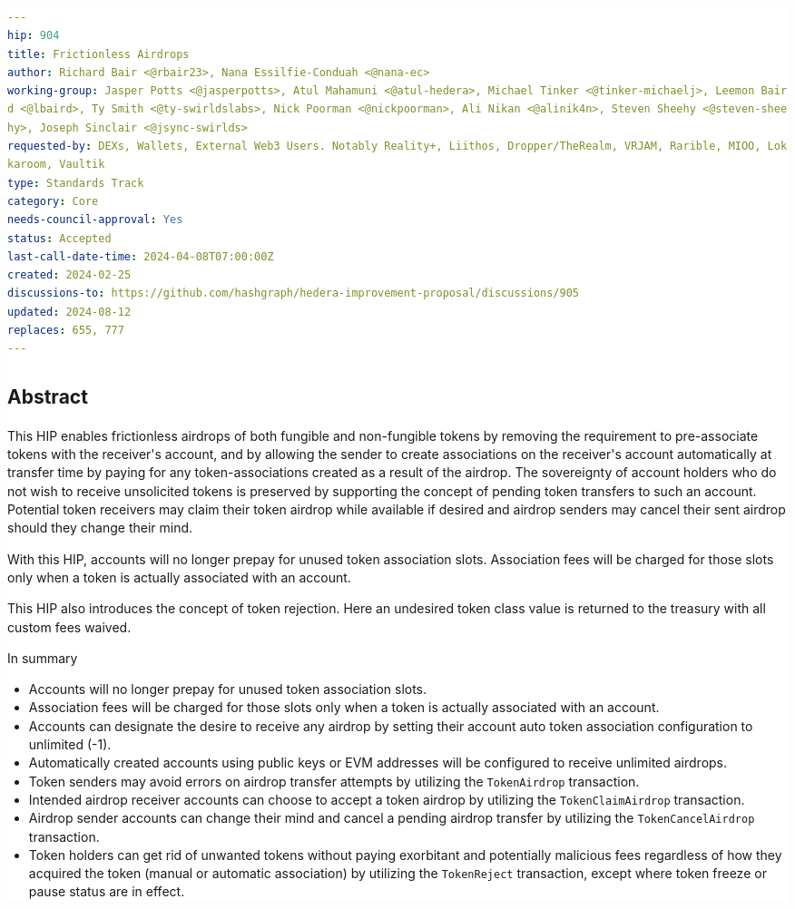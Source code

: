 ```yaml
---
hip: 904
title: Frictionless Airdrops
author: Richard Bair <@rbair23>, Nana Essilfie-Conduah <@nana-ec>
working-group: Jasper Potts <@jasperpotts>, Atul Mahamuni <@atul-hedera>, Michael Tinker <@tinker-michaelj>, Leemon Baird <@lbaird>, Ty Smith <@ty-swirldslabs>, Nick Poorman <@nickpoorman>, Ali Nikan <@alinik4n>, Steven Sheehy <@steven-sheehy>, Joseph Sinclair <@jsync-swirlds>
requested-by: DEXs, Wallets, External Web3 Users. Notably Reality+, Liithos, Dropper/TheRealm, VRJAM, Rarible, MIOO, Lokkaroom, Vaultik
type: Standards Track
category: Core
needs-council-approval: Yes
status: Accepted
last-call-date-time: 2024-04-08T07:00:00Z
created: 2024-02-25
discussions-to: https://github.com/hashgraph/hedera-improvement-proposal/discussions/905
updated: 2024-08-12
replaces: 655, 777
---
```


## Abstract

This HIP enables frictionless airdrops of both fungible and non-fungible tokens by removing the
requirement to pre-associate tokens with the receiver's account, and by allowing the sender to
create associations on the receiver's account automatically at transfer time by paying for any
token-associations created as a result of the airdrop. The sovereignty of account holders who do not
wish to receive unsolicited tokens is preserved by supporting the concept of pending token transfers
to such an account. Potential token receivers may claim their token airdrop while available if
desired and airdrop senders may cancel their sent airdrop should they change their mind.

With this HIP, accounts will no longer prepay for unused token association slots. Association fees
will be charged for those slots only when a token is actually associated with an account.

This HIP also introduces the concept of token rejection. Here an undesired token class value is
returned to the treasury with all custom fees waived.

In summary
- Accounts will no longer prepay for unused token association slots. 
- Association fees will be charged for those slots only when a token is actually associated with an account.
- Accounts can designate the desire to receive any airdrop by setting their account auto token association configuration to unlimited (-1).
- Automatically created accounts using public keys or EVM addresses will be configured to receive unlimited airdrops.
- Token senders may avoid errors on airdrop transfer attempts by utilizing the `TokenAirdrop` transaction.
- Intended airdrop receiver accounts can choose to accept a token airdrop by utilizing the `TokenClaimAirdrop` transaction.
- Airdrop sender accounts can change their mind and cancel a pending airdrop transfer by utilizing the `TokenCancelAirdrop` transaction.
- Token holders can get rid of unwanted tokens without paying exorbitant and potentially malicious fees regardless of how they acquired the token (manual or automatic association) by utilizing the `TokenReject` transaction, except where token freeze or pause status are in effect.
